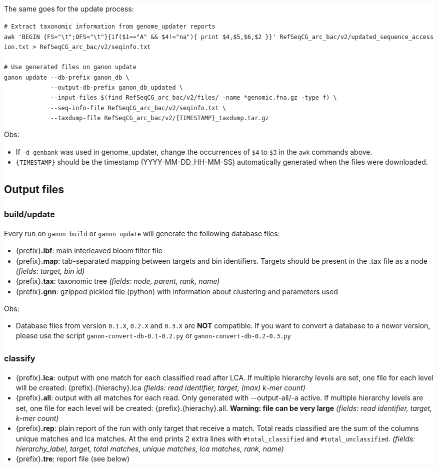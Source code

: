 The same goes for the update process:

	# Extract taxonomic information from genome_updater reports
	awk 'BEGIN {FS="\t";OFS="\t"}{if($1=="A" && $4!="na"){ print $4,$5,$6,$2 }}' RefSeqCG_arc_bac/v2/updated_sequence_accession.txt > RefSeqCG_arc_bac/v2/seqinfo.txt

	# Use generated files on ganon update
	ganon update --db-prefix ganon_db \
	             --output-db-prefix ganon_db_updated \
	             --input-files $(find RefSeqCG_arc_bac/v2/files/ -name *genomic.fna.gz -type f) \
	             --seq-info-file RefSeqCG_arc_bac/v2/seqinfo.txt \
	             --taxdump-file RefSeqCG_arc_bac/v2/{TIMESTAMP}_taxdump.tar.gz

Obs:
-  If `-d genbank` was used in genome_updater, change the occurrences of `$4` to `$3` in the `awk` commands above.
- `{TIMESTAMP}` should be the timestamp (YYYY-MM-DD_HH-MM-SS) automatically generated when the files were downloaded.

## Output files

### build/update

Every run on `ganon build` or `ganon update` will generate the following database files:

 - {prefix}**.ibf**: main interleaved bloom filter file
 - {prefix}**.map**: tab-separated mapping between targets and bin identifiers. Targets should be present in the .tax file as a node *(fields: target, bin id)*
 - {prefix}**.tax**: taxonomic tree *(fields: node, parent, rank, name)*
 - {prefix}**.gnn**: gzipped pickled file (python) with information about clustering and parameters used

Obs:
-  Database files from version `0.1.X`, `0.2.X` and `0.3.X` are **NOT** compatible. If you want to convert a database to a newer version, please use the script `ganon-convert-db-0.1-0.2.py` or `ganon-convert-db-0.2-0.3.py`

### classify

 - {prefix}**.lca**: output with one match for each classified read after LCA. If multiple hierarchy levels are set, one file for each level will be created: {prefix}.{hierachy}.lca *(fields: read identifier, target, (max) k-mer count)*
 - {prefix}**.all**: output with all matches for each read. Only generated with --output-all/-a active. If multiple hierarchy levels are set, one file for each level will be created: {prefix}.{hierachy}.all. **Warning: file can be very large** *(fields: read identifier, target, k-mer count)*
  - {prefix}**.rep**: plain report of the run with only target that receive a match. Total reads classified are the sum of the columns unique matches and lca matches. At the end prints 2 extra lines with `#total_classified` and `#total_unclassified`. *(fields: hierarchy_label, target, total matches, unique matches, lca matches, rank, name)*
  - {prefix}**.tre**: report file (see below)
